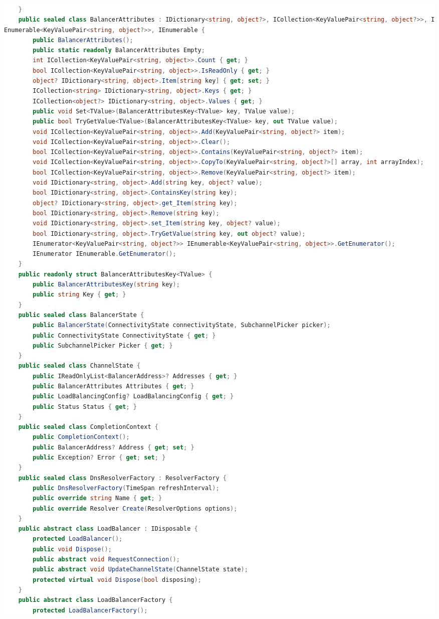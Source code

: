 ```csharp
    }
    public sealed class BalancerAttributes : IDictionary<string, object?>, ICollection<KeyValuePair<string, object?>>, IEnumerable<KeyValuePair<string, object?>>, IEnumerable {
        public BalancerAttributes();
        public static readonly BalancerAttributes Empty;
        int ICollection<KeyValuePair<string, object>>.Count { get; }
        bool ICollection<KeyValuePair<string, object>>.IsReadOnly { get; }
        object? IDictionary<string, object>.Item[string key] { get; set; }
        ICollection<string> IDictionary<string, object>.Keys { get; }
        ICollection<object?> IDictionary<string, object>.Values { get; }
        public void Set<TValue>(BalancerAttributesKey<TValue> key, TValue value);
        public bool TryGetValue<TValue>(BalancerAttributesKey<TValue> key, out TValue value);
        void ICollection<KeyValuePair<string, object>>.Add(KeyValuePair<string, object?> item);
        void ICollection<KeyValuePair<string, object>>.Clear();
        bool ICollection<KeyValuePair<string, object>>.Contains(KeyValuePair<string, object?> item);
        void ICollection<KeyValuePair<string, object>>.CopyTo(KeyValuePair<string, object?>[] array, int arrayIndex);
        bool ICollection<KeyValuePair<string, object>>.Remove(KeyValuePair<string, object?> item);
        void IDictionary<string, object>.Add(string key, object? value);
        bool IDictionary<string, object>.ContainsKey(string key);
        object? IDictionary<string, object>.get_Item(string key);
        bool IDictionary<string, object>.Remove(string key);
        void IDictionary<string, object>.set_Item(string key, object? value);
        bool IDictionary<string, object>.TryGetValue(string key, out object? value);
        IEnumerator<KeyValuePair<string, object?>> IEnumerable<KeyValuePair<string, object>>.GetEnumerator();
        IEnumerator IEnumerable.GetEnumerator();
    }
    public readonly struct BalancerAttributesKey<TValue> {
        public BalancerAttributesKey(string key);
        public string Key { get; }
    }
    public sealed class BalancerState {
        public BalancerState(ConnectivityState connectivityState, SubchannelPicker picker);
        public ConnectivityState ConnectivityState { get; }
        public SubchannelPicker Picker { get; }
    }
    public sealed class ChannelState {
        public IReadOnlyList<BalancerAddress>? Addresses { get; }
        public BalancerAttributes Attributes { get; }
        public LoadBalancingConfig? LoadBalancingConfig { get; }
        public Status Status { get; }
    }
    public sealed class CompletionContext {
        public CompletionContext();
        public BalancerAddress? Address { get; set; }
        public Exception? Error { get; set; }
    }
    public sealed class DnsResolverFactory : ResolverFactory {
        public DnsResolverFactory(TimeSpan refreshInterval);
        public override string Name { get; }
        public override Resolver Create(ResolverOptions options);
    }
    public abstract class LoadBalancer : IDisposable {
        protected LoadBalancer();
        public void Dispose();
        public abstract void RequestConnection();
        public abstract void UpdateChannelState(ChannelState state);
        protected virtual void Dispose(bool disposing);
    }
    public abstract class LoadBalancerFactory {
        protected LoadBalancerFactory();
```